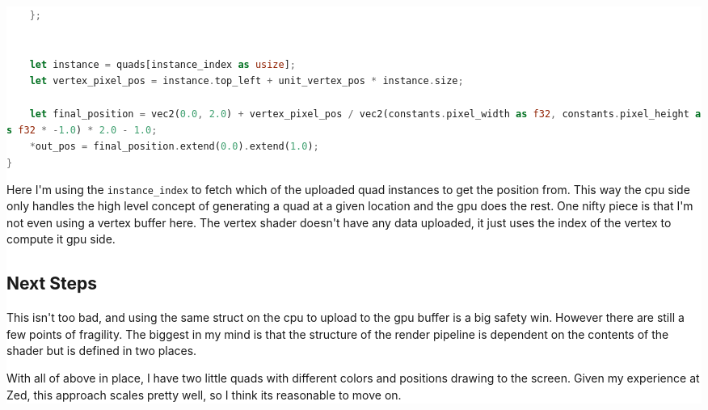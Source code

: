 ```rs
    };


    let instance = quads[instance_index as usize];
    let vertex_pixel_pos = instance.top_left + unit_vertex_pos * instance.size;

    let final_position = vec2(0.0, 2.0) + vertex_pixel_pos / vec2(constants.pixel_width as f32, constants.pixel_height as f32 * -1.0) * 2.0 - 1.0;
    *out_pos = final_position.extend(0.0).extend(1.0);
}
```

Here I'm using the `instance_index` to fetch which of the
uploaded quad instances to get the position from. This way
the cpu side only handles the high level concept of
generating a quad at a given location and the gpu does the
rest. One nifty piece is that I'm not even using a vertex
buffer here. The vertex shader doesn't have any data
uploaded, it just uses the index of the vertex to compute it
gpu side.

## Next Steps

This isn't too bad, and using the same struct on the cpu to
upload to the gpu buffer is a big safety win. However there
are still a few points of fragility. The biggest in my mind
is that the structure of the render pipeline is dependent on
the contents of the shader but is defined in two places.

With all of above in place, I have two little quads with
different colors and positions drawing to the screen. Given
my experience at Zed, this approach scales pretty well, so I
think its reasonable to move on.
